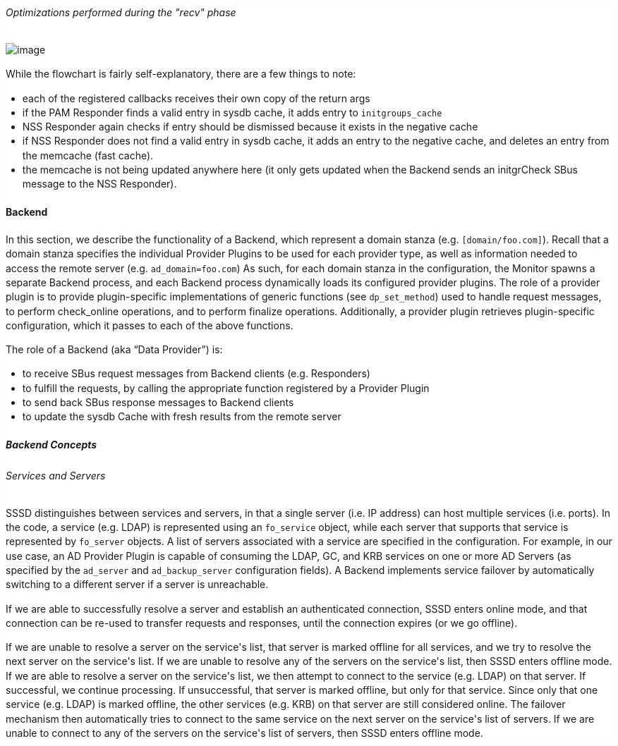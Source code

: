 ###### Optimizations performed during the "recv" phase

![image](internals_resp_recv.jpg)

While the flowchart is fairly self-explanatory, there are a few things to note:

  - each of the registered callbacks receives their own copy of the return args
  - if the PAM Responder finds a valid entry in sysdb cache, it adds entry to `initgroups_cache`
  - NSS Responder again checks if entry should be dismissed because it exists in the negative cache
  - if NSS Responder does not find a valid entry in sysdb cache, it adds an entry to the negative cache, and deletes an entry from the memcache (fast cache).
  - the memcache is not being updated anywhere here (it only gets updated when the Backend sends an initgrCheck SBus message to the NSS Responder).

#### Backend

In this section, we describe the functionality of a Backend, which represent a domain stanza (e.g. `[domain/foo.com]`). Recall that a domain stanza specifies the individual Provider Plugins to be used for each provider type, as well as information needed to access the remote server (e.g. `ad_domain=foo.com`) As such, for each domain stanza in the configuration, the Monitor spawns a separate Backend process, and each Backend process dynamically loads its configured provider plugins. The role of a provider plugin is to provide plugin-specific implementations of generic functions (see `dp_set_method`) used to handle request messages, to perform check_online operations, and to perform finalize operations. Additionally, a provider plugin retrieves plugin-specific configuration, which it passes to each of the above functions.

The role of a Backend (aka “Data Provider”) is:

  - to receive SBus request messages from Backend clients (e.g. Responders)
  - to fulfill the requests, by calling the appropriate function registered by a Provider Plugin
  - to send back SBus response messages to Backend clients
  - to update the sysdb Cache with fresh results from the remote server

##### Backend Concepts

###### Services and Servers

SSSD distinguishes between services and servers, in that a single server (i.e. IP address) can host multiple services (i.e. ports). In the code, a service (e.g. LDAP) is represented using an `fo_service` object, while each server that supports that service is represented by `fo_server` objects. A list of servers associated with a service are specified in the configuration. For example, in our use case, an AD Provider Plugin is capable of consuming the LDAP, GC, and KRB services on one or more AD Servers (as specified by the `ad_server` and `ad_backup_server` configuration fields). A Backend implements service failover by automatically switching to a different server if a server is unreachable.

If we are able to successfully resolve a server and establish an authenticated connection, SSSD enters online mode, and that connection can be re-used to transfer requests and responses, until the connection expires (or we go offline).

If we are unable to resolve a server on the service's list, that server is marked offline for all services, and we try to resolve the next server on the service's list. If we are unable to resolve any of the servers on the service's list, then SSSD enters offline mode. If we are able to resolve a server on the service's list, we then attempt to connect to the service (e.g. LDAP) on that server. If successful, we continue processing. If unsuccessful, that server is marked offline, but only for that service. Since only that one service (e.g. LDAP) is marked offline, the other services (e.g. KRB) on that server are still considered online. The failover mechanism then automatically tries to connect to the same service on the next server on the service's list of servers. If we are unable to connect to any of the servers on the service's list of servers, then SSSD enters offline mode.
